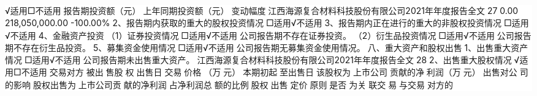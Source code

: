 √适用□不适用
报告期投资额（元）
上年同期投资额（元）
变动幅度
江西海源复合材料科技股份有限公司2021年年度报告全文
27
0.00
218,050,000.00
-100.00%
2、报告期内获取的重大的股权投资情况
□适用√不适用
3、报告期内正在进行的重大的非股权投资情况
□适用√不适用
4、金融资产投资
（1）证券投资情况
□适用√不适用
公司报告期不存在证券投资。
（2）衍生品投资情况
□适用√不适用
公司报告期不存在衍生品投资。
5、募集资金使用情况
□适用√不适用
公司报告期无募集资金使用情况。
八、重大资产和股权出售
1、出售重大资产情况
□适用√不适用
公司报告期未出售重大资产。
江西海源复合材料科技股份有限公司2021年年度报告全文
28
2、出售重大股权情况
√适用□不适用
交易对方
被出
售股
权
出售日
交易
价格
（万
元）
本期初起
至出售日
该股权为
上市公司
贡献的净
利润（万
元）
出售对公
司的影响
股权出售为
上市公司贡
献的净利润
占净利润总
额的比例
股权
出售
定价
原则
是否
为关
联交
易
与交易
对方的
